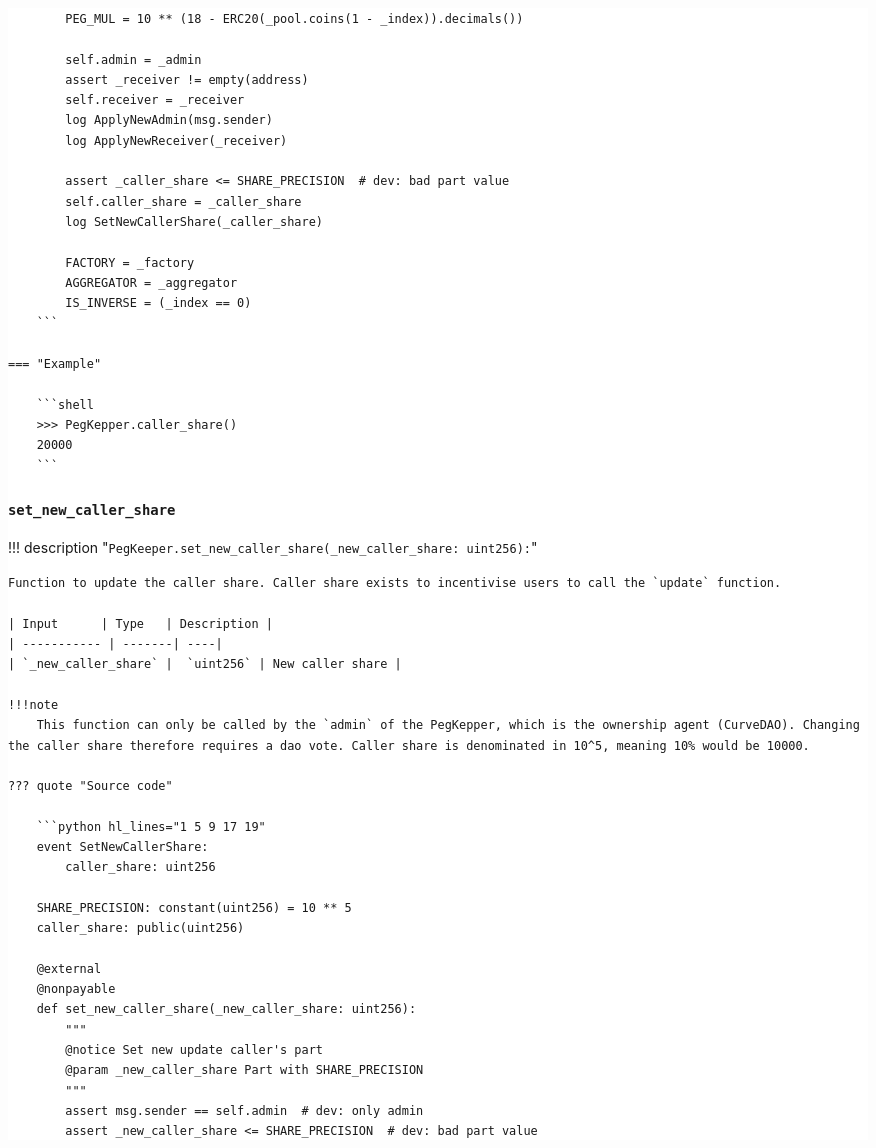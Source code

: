             PEG_MUL = 10 ** (18 - ERC20(_pool.coins(1 - _index)).decimals())

            self.admin = _admin
            assert _receiver != empty(address)
            self.receiver = _receiver
            log ApplyNewAdmin(msg.sender)
            log ApplyNewReceiver(_receiver)

            assert _caller_share <= SHARE_PRECISION  # dev: bad part value
            self.caller_share = _caller_share
            log SetNewCallerShare(_caller_share)

            FACTORY = _factory
            AGGREGATOR = _aggregator
            IS_INVERSE = (_index == 0)
        ```

    === "Example"

        ```shell
        >>> PegKepper.caller_share()
        20000
        ```


### `set_new_caller_share`
!!! description "`PegKeeper.set_new_caller_share(_new_caller_share: uint256):`"

    Function to update the caller share. Caller share exists to incentivise users to call the `update` function.

    | Input      | Type   | Description |
    | ----------- | -------| ----|
    | `_new_caller_share` |  `uint256` | New caller share |

    !!!note
        This function can only be called by the `admin` of the PegKepper, which is the ownership agent (CurveDAO). Changing the caller share therefore requires a dao vote. Caller share is denominated in 10^5, meaning 10% would be 10000.

    ??? quote "Source code"

        ```python hl_lines="1 5 9 17 19"
        event SetNewCallerShare:
            caller_share: uint256

        SHARE_PRECISION: constant(uint256) = 10 ** 5
        caller_share: public(uint256)

        @external
        @nonpayable
        def set_new_caller_share(_new_caller_share: uint256):
            """
            @notice Set new update caller's part
            @param _new_caller_share Part with SHARE_PRECISION
            """
            assert msg.sender == self.admin  # dev: only admin
            assert _new_caller_share <= SHARE_PRECISION  # dev: bad part value
